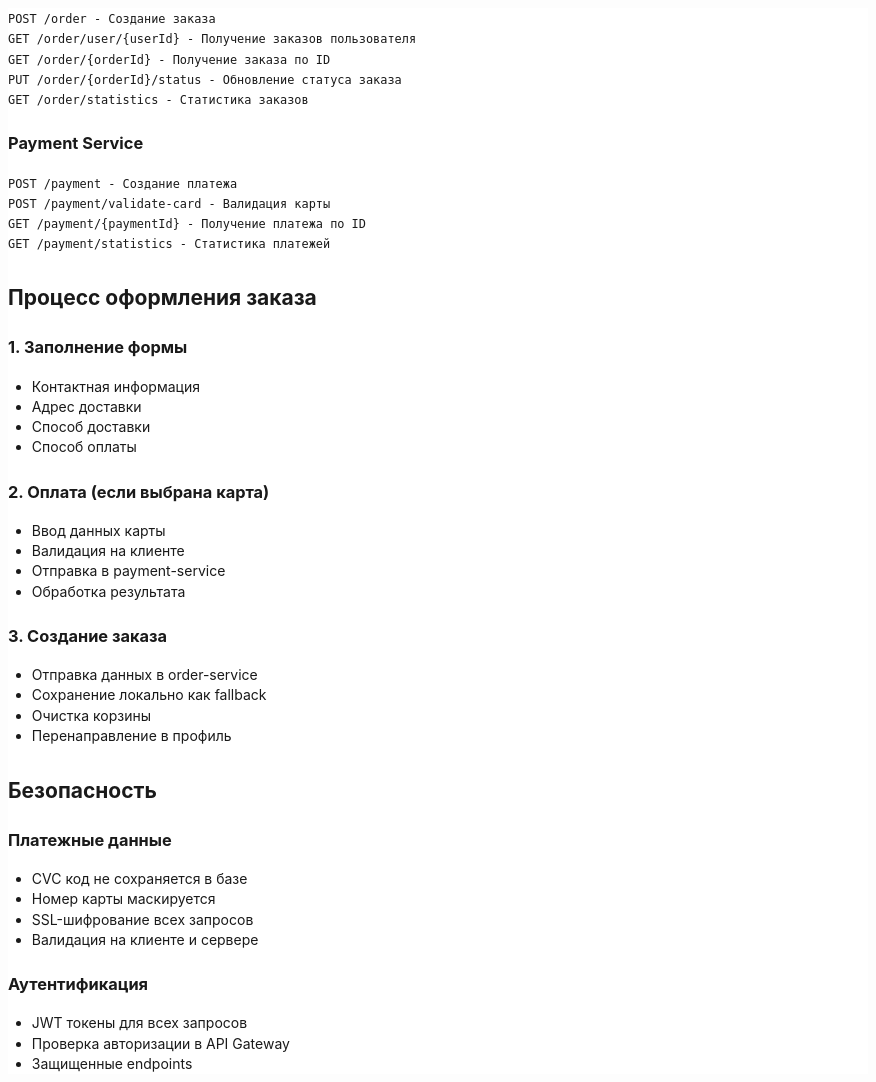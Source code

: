 ```
POST /order - Создание заказа
GET /order/user/{userId} - Получение заказов пользователя
GET /order/{orderId} - Получение заказа по ID
PUT /order/{orderId}/status - Обновление статуса заказа
GET /order/statistics - Статистика заказов
```

### Payment Service

```
POST /payment - Создание платежа
POST /payment/validate-card - Валидация карты
GET /payment/{paymentId} - Получение платежа по ID
GET /payment/statistics - Статистика платежей
```

## Процесс оформления заказа

### 1. Заполнение формы
- Контактная информация
- Адрес доставки
- Способ доставки
- Способ оплаты

### 2. Оплата (если выбрана карта)
- Ввод данных карты
- Валидация на клиенте
- Отправка в payment-service
- Обработка результата

### 3. Создание заказа
- Отправка данных в order-service
- Сохранение локально как fallback
- Очистка корзины
- Перенаправление в профиль

## Безопасность

### Платежные данные
- CVC код не сохраняется в базе
- Номер карты маскируется
- SSL-шифрование всех запросов
- Валидация на клиенте и сервере

### Аутентификация
- JWT токены для всех запросов
- Проверка авторизации в API Gateway
- Защищенные endpoints
